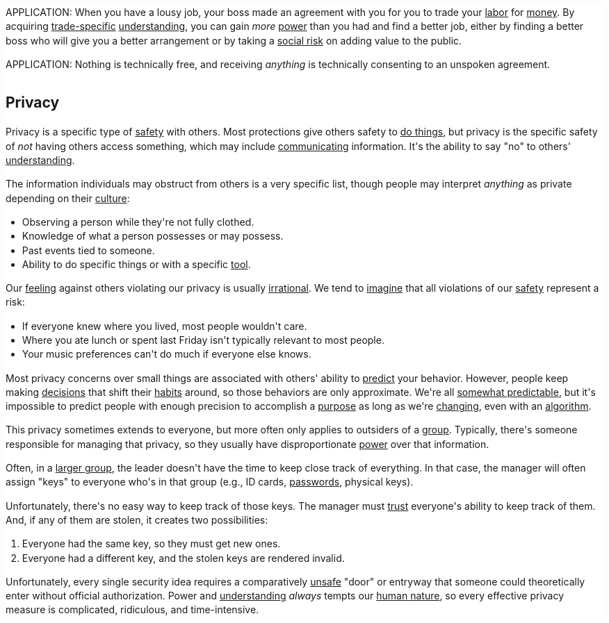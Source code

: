 APPLICATION: When you have a lousy job, your boss made an agreement with you for you to trade your [labor](results.md) for [money](power-types.md). By acquiring [trade-specific](jobs-specialization.md) [understanding](understanding.md), you can gain *more* [power](power.md) than you had and find a better job, either by finding a better boss who will give you a better arrangement or by taking a [social risk](socialrisk.md) on adding value to the public.

APPLICATION: Nothing is technically free, and receiving *anything* is technically consenting to an unspoken agreement.

## Privacy

Privacy is a specific type of [safety](safety.md) with others. Most protections give others safety to [do things](results.md), but privacy is the specific safety of *not* having others access something, which may include [communicating](people-conversation.md) information. It's the ability to say "no" to others' [understanding](understanding.md).

The information individuals may obstruct from others is a very specific list, though people may interpret *anything* as private depending on their [culture](people-culture.md):

- Observing a person while they're not fully clothed.
- Knowledge of what a person possesses or may possess.
- Past events tied to someone.
- Ability to do specific things or with a specific [tool](technology.md).

Our [feeling](mind-feelings.md) against others violating our privacy is usually [irrational](logic.md). We tend to [imagine](imagination.md) that all violations of our [safety](safety.md) represent a risk:

- If everyone knew where you lived, most people wouldn't care.
- Where you ate lunch or spent last Friday isn't typically relevant to most people.
- Your music preferences can't do much if everyone else knows.

Most privacy concerns over small things are associated with others' ability to [predict](imagination.md) your behavior. However, people keep making [decisions](people-decisions.md) that shift their [habits](habits.md) around, so those behaviors are only approximate. We're all [somewhat predictable](humanity-universals.md), but it's impossible to predict people with enough precision to accomplish a [purpose](purpose.md) as long as we're [changing](people-changes.md), even with an [algorithm](technology.md).

This privacy sometimes extends to everyone, but more often only applies to outsiders of a [group](groups-member.md). Typically, there's someone responsible for managing that privacy, so they usually have disproportionate [power](power.md) over that information.

Often, in a [larger group](groups-large.md), the leader doesn't have the time to keep close track of everything. In that case, the manager will often assign "keys" to everyone who's in that group (e.g., ID cards, [passwords](encryption.md), physical keys).

Unfortunately, there's no easy way to keep track of those keys. The manager must [trust](trust.md) everyone's ability to keep track of them. And, if any of them are stolen, it creates two possibilities:

1. Everyone had the same key, so they must get new ones.
2. Everyone had a different key, and the stolen keys are rendered invalid.

Unfortunately, every single security idea requires a comparatively [unsafe](safety.md) "door" or entryway that someone could theoretically enter without official authorization. Power and [understanding](understanding.md) *always* tempts our [human nature](humanity.md), so every effective privacy measure is complicated, ridiculous, and time-intensive.
